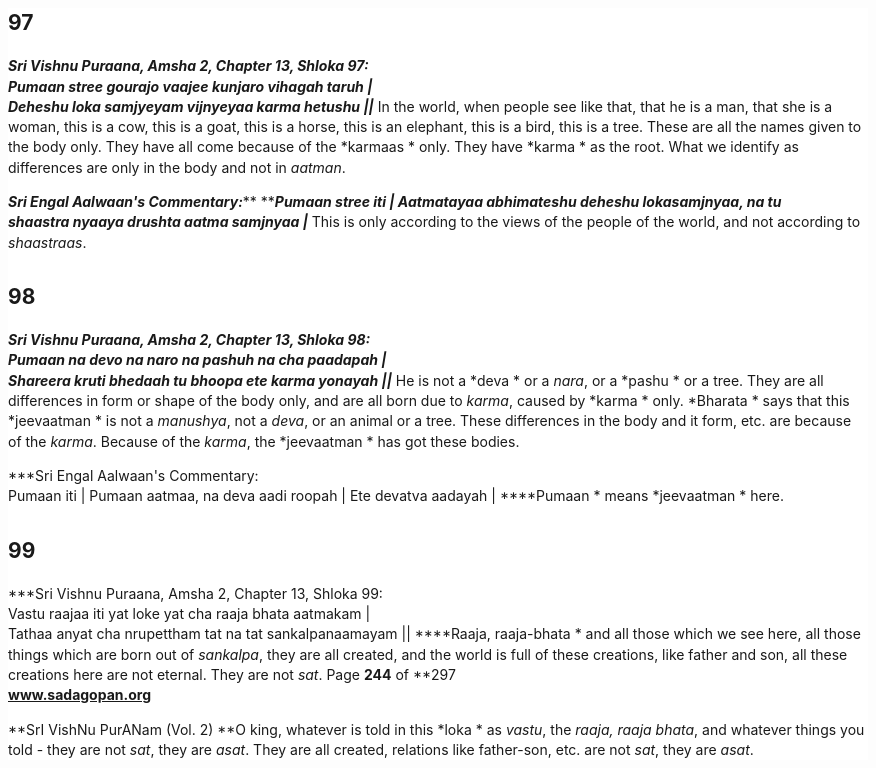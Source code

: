 



## 97
***Sri Vishnu Puraana, Amsha 2, Chapter 13, Shloka 97:    
Pumaan stree gourajo vaajee kunjaro vihagah taruh |   
Deheshu loka samjyeyam vijnyeyaa karma hetushu ||*** In the world, when people see like that, that he is a man, that she is a woman, this is a cow, this is a goat, this is a horse, this is an elephant, this is a bird, this is a tree. These are all the names given to the body only. They have all come because of the *karmaas * only. They have *karma * as the root. What we identify as differences are only in the body and not in *aatman*. 



***Sri Engal Aalwaan's Commentary:***** *****Pumaan stree iti | Aatmatayaa abhimateshu deheshu lokasamjnyaa, na tu   
shaastra nyaaya drushta aatma samjnyaa |*** This is only according to the views of the people of the world, and not according to *shaastraas*. 





## 98
***Sri Vishnu Puraana, Amsha 2, Chapter 13, Shloka 98:    
Pumaan na devo na naro na pashuh na cha paadapah |   
Shareera kruti bhedaah tu bhoopa ete karma yonayah ||*** He is not a *deva * or a *nara*, or a *pashu * or a tree. They are all differences in form or shape of the body only, and are all born due to *karma*, caused by *karma * only. *Bharata * says that this *jeevaatman * is not a *manushya*, not a *deva*, or an animal or a tree. These differences in the body and it form, etc. are because of the *karma*. Because of the *karma*, the *jeevaatman * has got these bodies. 



***Sri Engal Aalwaan's Commentary:   
Pumaan iti | Pumaan aatmaa, na deva aadi roopah | Ete devatva aadayah | ****Pumaan * means *jeevaatman * here. 





## 99
***Sri Vishnu Puraana, Amsha 2, Chapter 13, Shloka 99:    
Vastu raajaa iti yat loke yat cha raaja bhata aatmakam |   
Tathaa anyat cha nrupettham tat na tat sankalpanaamayam || ****Raaja, raaja-bhata * and all those which we see here, all those things which are born out of *sankalpa*, they are all created, and the world is full of these creations, like father and son, all these creations here are not eternal. They are not *sat*. Page **244** of **297   
**www.sadagopan.org** 



**SrI VishNu PurANam \(Vol. 2\) **O king, whatever is told in this *loka * as *vastu*, the *raaja, raaja bhata*, and whatever things you told - they are not *sat*, they are *asat*. They are all created, relations like father-son, etc. are not *sat*, they are *asat*. 

